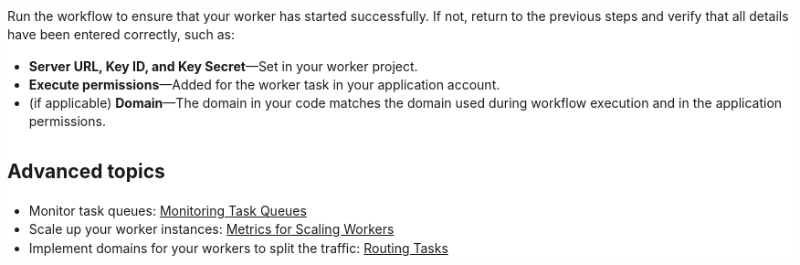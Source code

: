 Run the workflow to ensure that your worker has started successfully. If not, return to the previous steps and verify that all details have been entered correctly, such as:
* **Server URL, Key ID, and Key Secret**—Set in your worker project.
* **Execute permissions**—Added for the worker task in your application account.
* (if applicable) **Domain**—The domain in your code matches the domain used during workflow execution and in the application permissions.


## Advanced topics
* Monitor task queues: [Monitoring Task Queues](https://orkes.io/content/developer-guides/monitoring-task-queues)
* Scale up your worker instances: [Metrics for Scaling Workers](https://orkes.io/content/developer-guides/scaling-workers)
* Implement domains for your workers to split the traffic: [Routing Tasks](https://orkes.io/content/developer-guides/task-to-domain)
